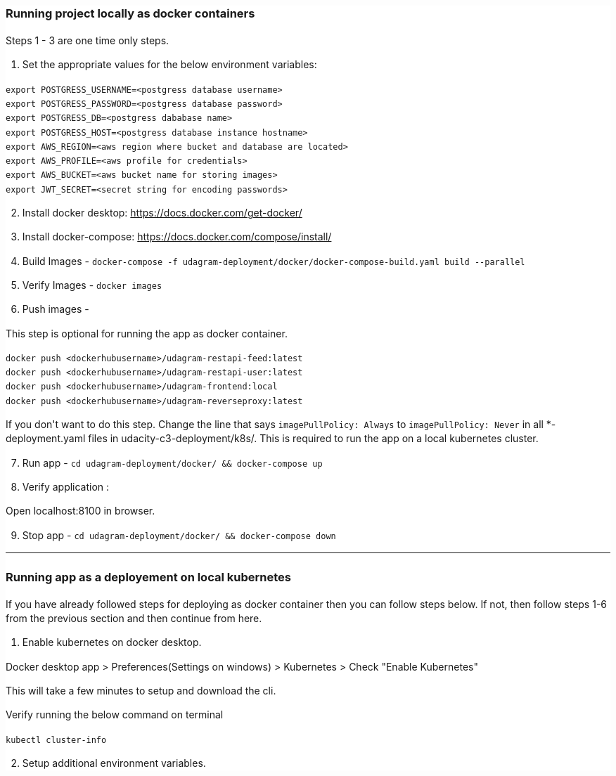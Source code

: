 ### Running project locally as docker containers

Steps 1 - 3 are one time only steps. 

1. Set the appropriate values for the below environment variables: 
```
export POSTGRESS_USERNAME=<postgress database username>
export POSTGRESS_PASSWORD=<postgress database password>
export POSTGRESS_DB=<postgress dababase name>
export POSTGRESS_HOST=<postgress database instance hostname>
export AWS_REGION=<aws region where bucket and database are located>
export AWS_PROFILE=<aws profile for credentials>
export AWS_BUCKET=<aws bucket name for storing images>
export JWT_SECRET=<secret string for encoding passwords>
```

2. Install docker desktop: https://docs.docker.com/get-docker/

3. Install docker-compose: https://docs.docker.com/compose/install/

4. Build Images - 
```docker-compose -f udagram-deployment/docker/docker-compose-build.yaml build --parallel```

5. Verify Images - 
```docker images```

6. Push images -

This step is optional for running the app as docker container. 
```
docker push <dockerhubusername>/udagram-restapi-feed:latest
docker push <dockerhubusername>/udagram-restapi-user:latest
docker push <dockerhubusername>/udagram-frontend:local
docker push <dockerhubusername>/udagram-reverseproxy:latest
```

If you don't want to do this step. Change the line that says ```imagePullPolicy: Always``` to ```imagePullPolicy: Never``` in all *-deployment.yaml files in udacity-c3-deployment/k8s/. This is required to run the app on a local kubernetes cluster. 

7. Run app - 
```cd udagram-deployment/docker/ && docker-compose up```

8. Verify application : 

Open localhost:8100 in browser.

9. Stop app - 
```cd udagram-deployment/docker/ && docker-compose down```

***

### Running app as a deployement on local kubernetes
If you have already followed steps for deploying as docker container then you can follow steps below. If not, then follow steps 1-6 from the previous section and then continue from here.

1. Enable kubernetes on docker desktop.

Docker desktop app > Preferences(Settings on windows) > Kubernetes > Check "Enable Kubernetes"

This will take a few minutes to setup and download the cli.

Verify running the below command on terminal

```kubectl cluster-info```

2. Setup additional environment variables.
```